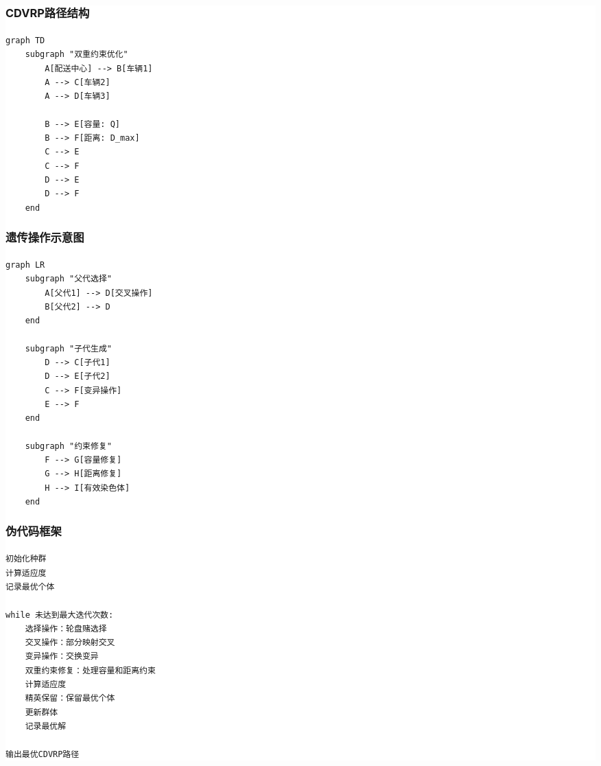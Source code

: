 ### CDVRP路径结构
```mermaid
graph TD
    subgraph "双重约束优化"
        A[配送中心] --> B[车辆1]
        A --> C[车辆2]
        A --> D[车辆3]
        
        B --> E[容量: Q]
        B --> F[距离: D_max]
        C --> E
        C --> F
        D --> E
        D --> F
    end
```

### 遗传操作示意图
```mermaid
graph LR
    subgraph "父代选择"
        A[父代1] --> D[交叉操作]
        B[父代2] --> D
    end
    
    subgraph "子代生成"
        D --> C[子代1]
        D --> E[子代2]
        C --> F[变异操作]
        E --> F
    end
    
    subgraph "约束修复"
        F --> G[容量修复]
        G --> H[距离修复]
        H --> I[有效染色体]
    end
```

### 伪代码框架
```
初始化种群
计算适应度
记录最优个体

while 未达到最大迭代次数:
    选择操作：轮盘赌选择
    交叉操作：部分映射交叉
    变异操作：交换变异
    双重约束修复：处理容量和距离约束
    计算适应度
    精英保留：保留最优个体
    更新群体
    记录最优解

输出最优CDVRP路径
```
